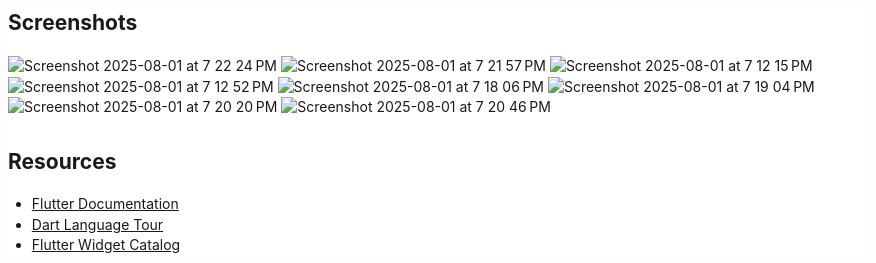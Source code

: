 ## Screenshots

<img width="426" height="909" alt="Screenshot 2025-08-01 at 7 22 24 PM" src="https://github.com/user-attachments/assets/4279f00c-f6d2-4d97-8f38-6c2ee233fe9a" />
<img width="419" height="913" alt="Screenshot 2025-08-01 at 7 21 57 PM" src="https://github.com/user-attachments/assets/d900b463-98eb-4a9c-8fbf-ed3f06bdfd03" />

<img width="461" height="917" alt="Screenshot 2025-08-01 at 7 12 15 PM" src="https://github.com/user-attachments/assets/67daaab2-5d30-4f00-a0cc-3ca97b89f03e" />
<img width="434" height="916" alt="Screenshot 2025-08-01 at 7 12 52 PM" src="https://github.com/user-attachments/assets/051d1ae9-28e2-4526-9830-2fc94036c56d" />


<img width="414" height="905" alt="Screenshot 2025-08-01 at 7 18 06 PM" src="https://github.com/user-attachments/assets/d57c9fb0-1f62-4e5d-afb7-2caae172d6b1" />
<img width="414" height="904" alt="Screenshot 2025-08-01 at 7 19 04 PM" src="https://github.com/user-attachments/assets/90c6e791-6c64-4d36-8a65-0014c38e4658" />

<img width="418" height="910" alt="Screenshot 2025-08-01 at 7 20 20 PM" src="https://github.com/user-attachments/assets/06cecf1b-718f-4045-9dae-a9ae97f07df0" />
<img width="426" height="914" alt="Screenshot 2025-08-01 at 7 20 46 PM" src="https://github.com/user-attachments/assets/65b56de0-42b5-4ff9-a654-381b17738540" />




## Resources
- [Flutter Documentation](https://docs.flutter.dev/)
- [Dart Language Tour](https://dart.dev/guides/language/language-tour)
- [Flutter Widget Catalog](https://docs.flutter.dev/development/ui/widgets)

